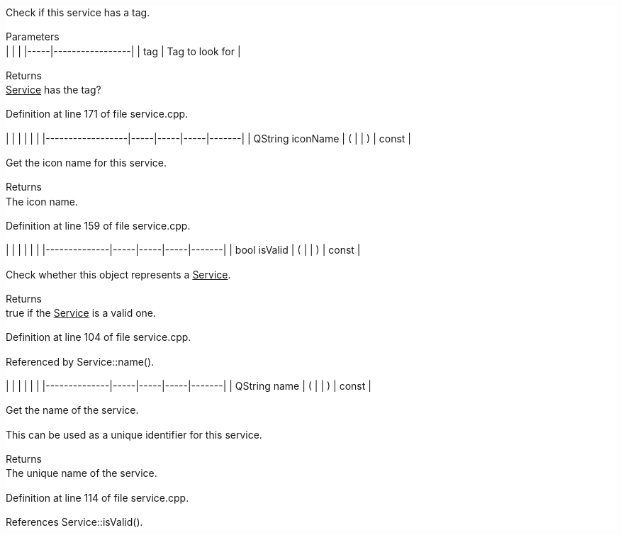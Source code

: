 Check if this service has a tag.

Parameters  
|     |                 |
|-----|-----------------|
| tag | Tag to look for |



Returns  
<a href="../../sdk-15.04.1/Accounts.Service/index.html" class="el" title="Representation of an account service. ">Service</a> has the tag?

Definition at line 171 of file service.cpp.

<span id="a038b22680aca535f9972908fe2f1f6a1" class="anchor"></span>
|                  |     |     |     |       |
|------------------|-----|-----|-----|-------|
| QString iconName | (   |     | )   | const |

Get the icon name for this service.

Returns  
The icon name.

Definition at line 159 of file service.cpp.

<span id="aac1b70a2ed67ead038c4d3f5ac4d8a81" class="anchor"></span>
|              |     |     |     |       |
|--------------|-----|-----|-----|-------|
| bool isValid | (   |     | )   | const |

Check whether this object represents a <a href="../../sdk-15.04.1/Accounts.Service/index.html" class="el" title="Representation of an account service. ">Service</a>.

Returns  
true if the <a href="../../sdk-15.04.1/Accounts.Service/index.html" class="el" title="Representation of an account service. ">Service</a> is a valid one.

Definition at line 104 of file service.cpp.

Referenced by Service::name().

<span id="a2b0a198f837184bf6fff555cee3ce770" class="anchor"></span>
|              |     |     |     |       |
|--------------|-----|-----|-----|-------|
| QString name | (   |     | )   | const |

Get the name of the service.

This can be used as a unique identifier for this service.

Returns  
The unique name of the service.

Definition at line 114 of file service.cpp.

References Service::isValid().
